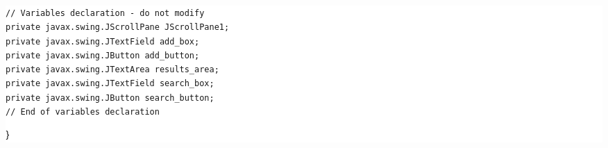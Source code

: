     // Variables declaration - do not modify                     
    private javax.swing.JScrollPane JScrollPane1;
    private javax.swing.JTextField add_box;
    private javax.swing.JButton add_button;
    private javax.swing.JTextArea results_area;
    private javax.swing.JTextField search_box;
    private javax.swing.JButton search_button;
    // End of variables declaration                   
}

